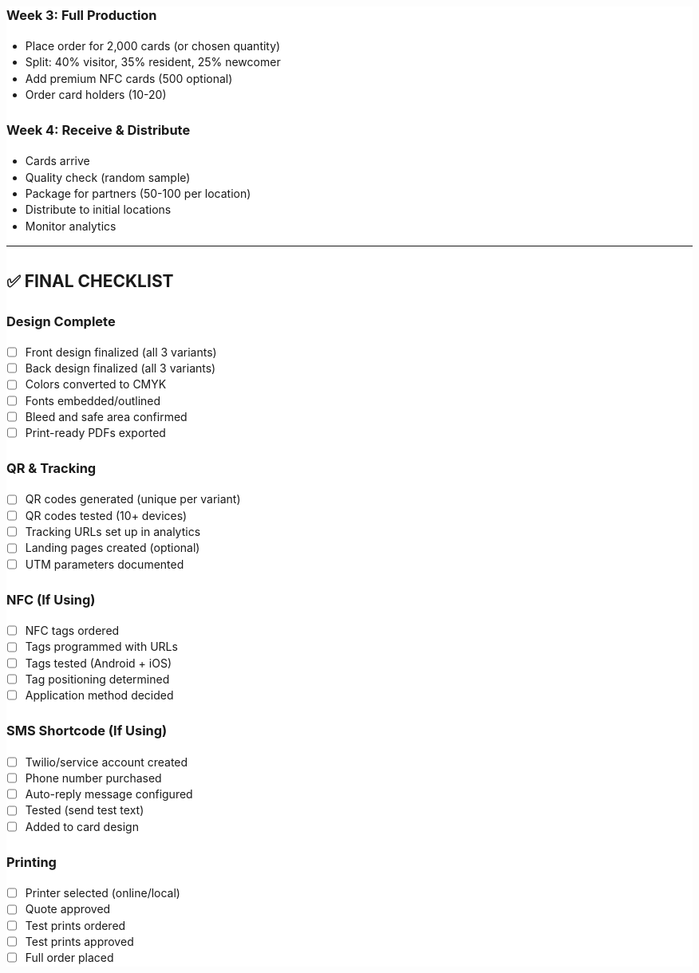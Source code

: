### Week 3: Full Production
- Place order for 2,000 cards (or chosen quantity)
- Split: 40% visitor, 35% resident, 25% newcomer
- Add premium NFC cards (500 optional)
- Order card holders (10-20)

### Week 4: Receive & Distribute
- Cards arrive
- Quality check (random sample)
- Package for partners (50-100 per location)
- Distribute to initial locations
- Monitor analytics

---

## ✅ FINAL CHECKLIST

### Design Complete
- [ ] Front design finalized (all 3 variants)
- [ ] Back design finalized (all 3 variants)
- [ ] Colors converted to CMYK
- [ ] Fonts embedded/outlined
- [ ] Bleed and safe area confirmed
- [ ] Print-ready PDFs exported

### QR & Tracking
- [ ] QR codes generated (unique per variant)
- [ ] QR codes tested (10+ devices)
- [ ] Tracking URLs set up in analytics
- [ ] Landing pages created (optional)
- [ ] UTM parameters documented

### NFC (If Using)
- [ ] NFC tags ordered
- [ ] Tags programmed with URLs
- [ ] Tags tested (Android + iOS)
- [ ] Tag positioning determined
- [ ] Application method decided

### SMS Shortcode (If Using)
- [ ] Twilio/service account created
- [ ] Phone number purchased
- [ ] Auto-reply message configured
- [ ] Tested (send test text)
- [ ] Added to card design

### Printing
- [ ] Printer selected (online/local)
- [ ] Quote approved
- [ ] Test prints ordered
- [ ] Test prints approved
- [ ] Full order placed
